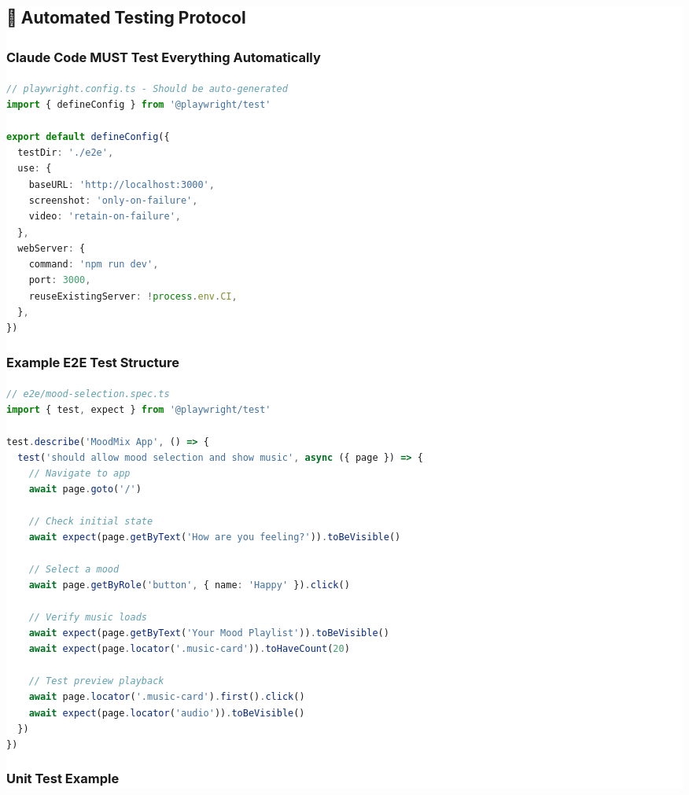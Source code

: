 ## 🧪 Automated Testing Protocol

### Claude Code MUST Test Everything Automatically

```typescript
// playwright.config.ts - Should be auto-generated
import { defineConfig } from '@playwright/test'

export default defineConfig({
  testDir: './e2e',
  use: {
    baseURL: 'http://localhost:3000',
    screenshot: 'only-on-failure',
    video: 'retain-on-failure',
  },
  webServer: {
    command: 'npm run dev',
    port: 3000,
    reuseExistingServer: !process.env.CI,
  },
})
```

### Example E2E Test Structure

```typescript
// e2e/mood-selection.spec.ts
import { test, expect } from '@playwright/test'

test.describe('MoodMix App', () => {
  test('should allow mood selection and show music', async ({ page }) => {
    // Navigate to app
    await page.goto('/')
    
    // Check initial state
    await expect(page.getByText('How are you feeling?')).toBeVisible()
    
    // Select a mood
    await page.getByRole('button', { name: 'Happy' }).click()
    
    // Verify music loads
    await expect(page.getByText('Your Mood Playlist')).toBeVisible()
    await expect(page.locator('.music-card')).toHaveCount(20)
    
    // Test preview playback
    await page.locator('.music-card').first().click()
    await expect(page.locator('audio')).toBeVisible()
  })
})
```

### Unit Test Example

